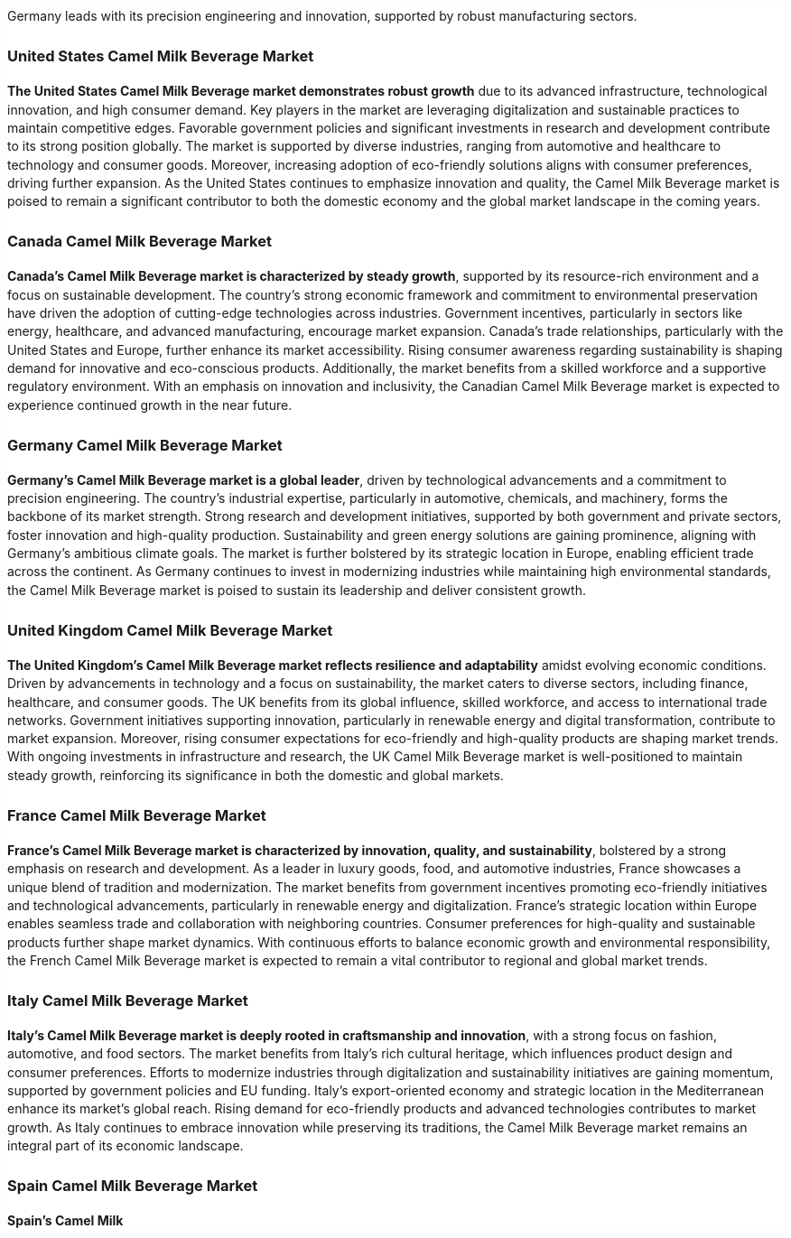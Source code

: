 Germany leads with its precision engineering and innovation, supported by robust manufacturing sectors.</span></em></p></blockquote><h3><strong>United States Camel Milk Beverage Market</strong></h3><p><strong>The United States Camel Milk Beverage market demonstrates robust growth</strong> due to its advanced infrastructure, technological innovation, and high consumer demand. Key players in the market are leveraging digitalization and sustainable practices to maintain competitive edges. Favorable government policies and significant investments in research and development contribute to its strong position globally. The market is supported by diverse industries, ranging from automotive and healthcare to technology and consumer goods. Moreover, increasing adoption of eco-friendly solutions aligns with consumer preferences, driving further expansion. As the United States continues to emphasize innovation and quality, the Camel Milk Beverage market is poised to remain a significant contributor to both the domestic economy and the global market landscape in the coming years.</p><h3><strong>Canada Camel Milk Beverage Market</strong></h3><p><strong>Canada&rsquo;s Camel Milk Beverage market is characterized by steady growth</strong>, supported by its resource-rich environment and a focus on sustainable development. The country&rsquo;s strong economic framework and commitment to environmental preservation have driven the adoption of cutting-edge technologies across industries. Government incentives, particularly in sectors like energy, healthcare, and advanced manufacturing, encourage market expansion. Canada&rsquo;s trade relationships, particularly with the United States and Europe, further enhance its market accessibility. Rising consumer awareness regarding sustainability is shaping demand for innovative and eco-conscious products. Additionally, the market benefits from a skilled workforce and a supportive regulatory environment. With an emphasis on innovation and inclusivity, the Canadian Camel Milk Beverage market is expected to experience continued growth in the near future.</p><h3><strong>Germany Camel Milk Beverage Market</strong></h3><p><strong>Germany&rsquo;s Camel Milk Beverage market is a global leader</strong>, driven by technological advancements and a commitment to precision engineering. The country&rsquo;s industrial expertise, particularly in automotive, chemicals, and machinery, forms the backbone of its market strength. Strong research and development initiatives, supported by both government and private sectors, foster innovation and high-quality production. Sustainability and green energy solutions are gaining prominence, aligning with Germany&rsquo;s ambitious climate goals. The market is further bolstered by its strategic location in Europe, enabling efficient trade across the continent. As Germany continues to invest in modernizing industries while maintaining high environmental standards, the Camel Milk Beverage market is poised to sustain its leadership and deliver consistent growth.</p><h3><strong>United Kingdom Camel Milk Beverage Market</strong></h3><p><strong>The United Kingdom&rsquo;s Camel Milk Beverage market reflects resilience and adaptability</strong> amidst evolving economic conditions. Driven by advancements in technology and a focus on sustainability, the market caters to diverse sectors, including finance, healthcare, and consumer goods. The UK benefits from its global influence, skilled workforce, and access to international trade networks. Government initiatives supporting innovation, particularly in renewable energy and digital transformation, contribute to market expansion. Moreover, rising consumer expectations for eco-friendly and high-quality products are shaping market trends. With ongoing investments in infrastructure and research, the UK Camel Milk Beverage market is well-positioned to maintain steady growth, reinforcing its significance in both the domestic and global markets.</p><h3><strong>France Camel Milk Beverage Market</strong></h3><p><strong>France&rsquo;s Camel Milk Beverage market is characterized by innovation, quality, and sustainability</strong>, bolstered by a strong emphasis on research and development. As a leader in luxury goods, food, and automotive industries, France showcases a unique blend of tradition and modernization. The market benefits from government incentives promoting eco-friendly initiatives and technological advancements, particularly in renewable energy and digitalization. France&rsquo;s strategic location within Europe enables seamless trade and collaboration with neighboring countries. Consumer preferences for high-quality and sustainable products further shape market dynamics. With continuous efforts to balance economic growth and environmental responsibility, the French Camel Milk Beverage market is expected to remain a vital contributor to regional and global market trends.</p><h3><strong>Italy Camel Milk Beverage Market</strong></h3><p><strong>Italy&rsquo;s Camel Milk Beverage market is deeply rooted in craftsmanship and innovation</strong>, with a strong focus on fashion, automotive, and food sectors. The market benefits from Italy&rsquo;s rich cultural heritage, which influences product design and consumer preferences. Efforts to modernize industries through digitalization and sustainability initiatives are gaining momentum, supported by government policies and EU funding. Italy&rsquo;s export-oriented economy and strategic location in the Mediterranean enhance its market&rsquo;s global reach. Rising demand for eco-friendly products and advanced technologies contributes to market growth. As Italy continues to embrace innovation while preserving its traditions, the Camel Milk Beverage market remains an integral part of its economic landscape.</p><h3><strong>Spain Camel Milk Beverage Market</strong></h3><p><strong>Spain&rsquo;s Camel Milk
